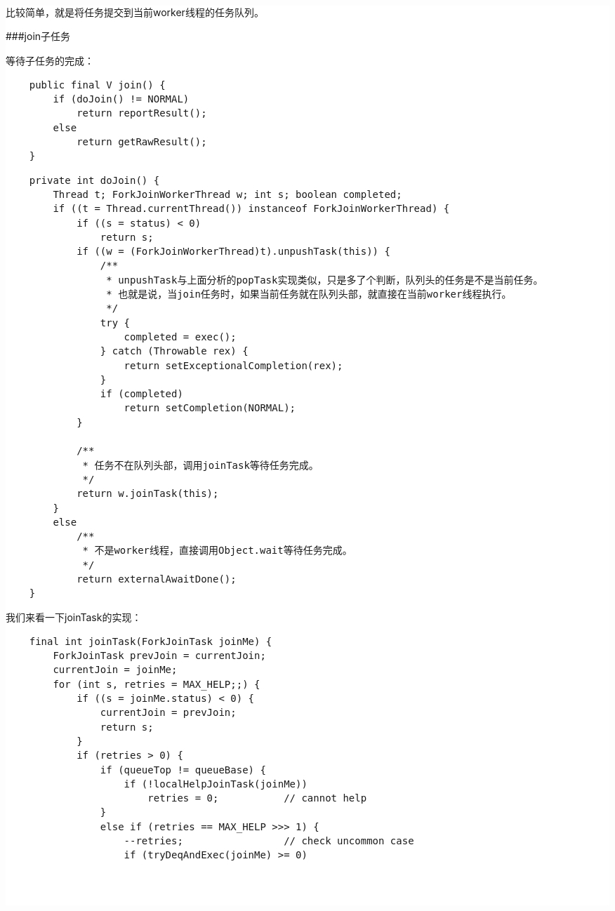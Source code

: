 比较简单，就是将任务提交到当前worker线程的任务队列。

###join子任务

等待子任务的完成：

<pre class="prettyprint linenums:638 lang-java">
    public final V join() {
        if (doJoin() != NORMAL)
            return reportResult();
        else
            return getRawResult();
    }
</pre>

<pre class="prettyprint linenums:348 lang-java">
    private int doJoin() {
        Thread t; ForkJoinWorkerThread w; int s; boolean completed;
        if ((t = Thread.currentThread()) instanceof ForkJoinWorkerThread) {
            if ((s = status) < 0)
                return s;
            if ((w = (ForkJoinWorkerThread)t).unpushTask(this)) {
            	/**
            	 * unpushTask与上面分析的popTask实现类似，只是多了个判断，队列头的任务是不是当前任务。
            	 * 也就是说，当join任务时，如果当前任务就在队列头部，就直接在当前worker线程执行。
            	 */
                try {
                    completed = exec();
                } catch (Throwable rex) {
                    return setExceptionalCompletion(rex);
                }
                if (completed)
                    return setCompletion(NORMAL);
            }
            
            /**
             * 任务不在队列头部，调用joinTask等待任务完成。
             */
            return w.joinTask(this);
        }
        else
        	/**
        	 * 不是worker线程，直接调用Object.wait等待任务完成。
        	 */
            return externalAwaitDone();
    }
</pre>

我们来看一下joinTask的实现：

<pre class="prettyprint linenums:708 lang-java">
    final int joinTask(ForkJoinTask<?> joinMe) {
        ForkJoinTask<?> prevJoin = currentJoin;
        currentJoin = joinMe;
        for (int s, retries = MAX_HELP;;) {
            if ((s = joinMe.status) < 0) {
                currentJoin = prevJoin;
                return s;
            }
            if (retries > 0) {
                if (queueTop != queueBase) {
                    if (!localHelpJoinTask(joinMe))
                        retries = 0;           // cannot help
                }
                else if (retries == MAX_HELP >>> 1) {
                    --retries;                 // check uncommon case
                    if (tryDeqAndExec(joinMe) >= 0)